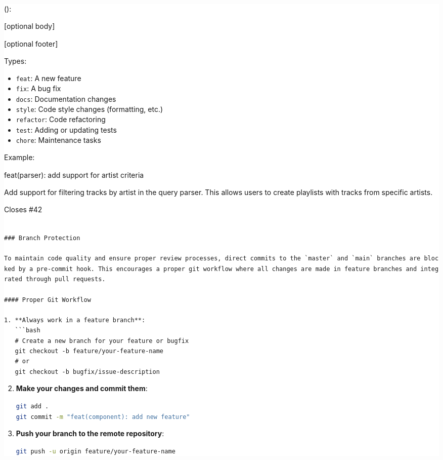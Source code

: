 ```
```
<type>(<scope>): <description>

[optional body]

[optional footer]
```

```

Types:
- `feat`: A new feature
- `fix`: A bug fix
- `docs`: Documentation changes
- `style`: Code style changes (formatting, etc.)
- `refactor`: Code refactoring
- `test`: Adding or updating tests
- `chore`: Maintenance tasks

Example:
```
```
feat(parser): add support for artist criteria

Add support for filtering tracks by artist in the query parser.
This allows users to create playlists with tracks from specific artists.

Closes #42
```

### Branch Protection

To maintain code quality and ensure proper review processes, direct commits to the `master` and `main` branches are blocked by a pre-commit hook. This encourages a proper git workflow where all changes are made in feature branches and integrated through pull requests.

#### Proper Git Workflow

1. **Always work in a feature branch**:
   ```bash
   # Create a new branch for your feature or bugfix
   git checkout -b feature/your-feature-name
   # or
   git checkout -b bugfix/issue-description
   ```

2. **Make your changes and commit them**:
   ```bash
   git add .
   git commit -m "feat(component): add new feature"
   ```

3. **Push your branch to the remote repository**:
   ```bash
   git push -u origin feature/your-feature-name
   ```
